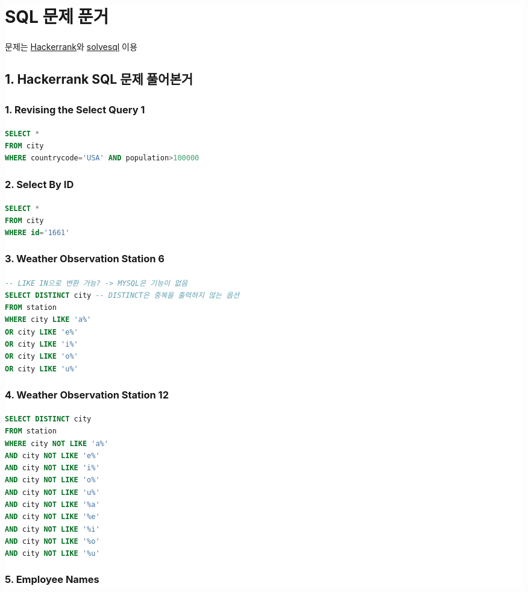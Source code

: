 # SQL 문제 푼거
문제는 [Hackerrank](https://www.hackerrank.com/)와 [solvesql](https://solvesql.com/) 이용
## 1. Hackerrank SQL 문제 풀어본거
### 1. Revising the Select Query 1

```sql
SELECT *
FROM city
WHERE countrycode='USA' AND population>100000
```

### 2. Select By ID

```sql
SELECT *
FROM city
WHERE id='1661'
```

### 3. Weather Observation Station 6

```sql
-- LIKE IN으로 변환 가능? -> MYSQL은 기능이 없음
SELECT DISTINCT city -- DISTINCT은 중복을 출력하지 않는 옵션
FROM station
WHERE city LIKE 'a%'
OR city LIKE 'e%'
OR city LIKE 'i%'
OR city LIKE 'o%'
OR city LIKE 'u%'
```

### 4. Weather Observation Station 12

```sql
SELECT DISTINCT city
FROM station
WHERE city NOT LIKE 'a%'
AND city NOT LIKE 'e%'
AND city NOT LIKE 'i%'
AND city NOT LIKE 'o%'
AND city NOT LIKE 'u%'
AND city NOT LIKE '%a'
AND city NOT LIKE '%e'
AND city NOT LIKE '%i'
AND city NOT LIKE '%o'
AND city NOT LIKE '%u'
```

### 5. Employee Names
